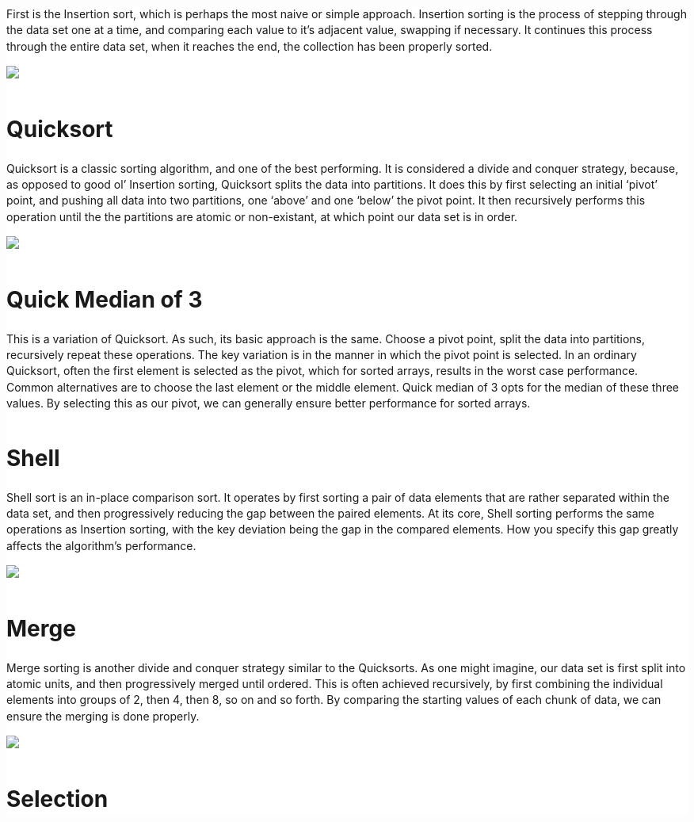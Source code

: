 First is the Insertion sort, which is perhaps the most naive or simple approach. Insertion sorting is the process of stepping through the data set one at a time, and comparing each value to it’s adjacent value, swapping if necessary. It continues this process through the entire data set, when it reaches the end, the collection has been properly sorted. 

![](https://upload.wikimedia.org/wikipedia/commons/4/42/Insertion_sort.gif)
# Quicksort

Quicksort is a classic sorting algorithm, and one of the best performing. It is considered a divide and conquer strategy, because, as opposed to good ol’ Insertion sorting, Quicksort splits the data into partitions. It does this by first selecting an initial ‘pivot’ point, and pushing all data into two partitions, one ‘above’ and one ‘below’ the pivot point. It then recursively performs this operation until the the partitions are atomic or non-existant, at which point our data set is in order.

![](https://upload.wikimedia.org/wikipedia/commons/6/6a/Sorting_quicksort_anim.gif)

# Quick Median of 3

This is a variation of Quicksort. As such, its basic approach is the same. Choose a pivot point, split the data into partitions, recursively repeat these operations. The key variation is in the manner in which the pivot point is selected. In an ordinary Quicksort, often the first element is selected as the pivot, which for sorted arrays, results in the worst case performance. Common alternatives are to choose the last element or the middle element. Quick median of 3 opts for the median of these three values. By selecting this as our pivot, we can generally ensure better performance for sorted arrays.

# Shell

Shell sort is an in-place comparison sort. It operates by first sorting a pair of data elements that are rather separated within the data set, and then progressively reducing the gap between the paired elements. At its core, Shell sorting performs the same operations as Insertion sorting, with the key deviation being the gap in the compared elements. How you specify this gap greatly affects the algorithm’s performance.

![](https://upload.wikimedia.org/wikipedia/commons/d/d8/Sorting_shellsort_anim.gif)

# Merge

Merge sorting is another divide and conquer strategy similar to the Quicksorts. As one might imagine, our data set is first split into atomic units, and then progressively merged until ordered. This is often achieved recursively, by first combining the individual elements into groups of 2, then 4, then 8, so on and so forth. By comparing the starting values of each chunk of data, we can ensure the merging is done properly. 

![](https://upload.wikimedia.org/wikipedia/commons/c/cc/Merge-sort-example-300px.gif)

# Selection
